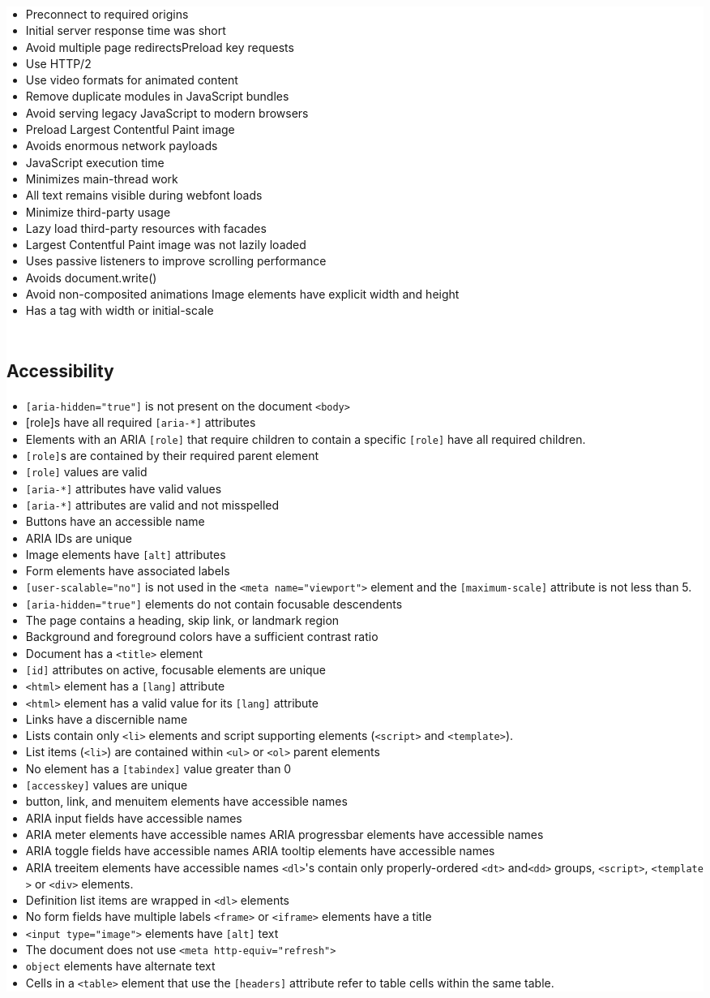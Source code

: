 - Preconnect to required origins
- Initial server response time was short
- Avoid multiple page redirectsPreload key requests
- Use HTTP/2
- Use video formats for animated content
- Remove duplicate modules in JavaScript bundles
- Avoid serving legacy JavaScript to modern browsers
- Preload Largest Contentful Paint image
- Avoids enormous network payloads
- JavaScript execution time
- Minimizes main-thread work
- All text remains visible during webfont loads
- Minimize third-party usage
- Lazy load third-party resources with facades
- Largest Contentful Paint image was not lazily loaded
- Uses passive listeners to improve scrolling performance
- Avoids document.write()
- Avoid non-composited animations Image elements have explicit width and height
- Has a <meta name="viewport"> tag with width or initial-scale
  <br/>
  <br/>

## **Accessibility**

- `[aria-hidden="true"]` is not present on the document `<body>`
- [role]s have all required `[aria-*]` attributes
- Elements with an ARIA `[role]` that require children to contain a specific `[role]` have all required children.
- `[role]`s are contained by their required parent element
- `[role]` values are valid
- `[aria-*]` attributes have valid values
- `[aria-*]` attributes are valid and not misspelled
- Buttons have an accessible name
- ARIA IDs are unique
- Image elements have `[alt]` attributes
- Form elements have associated labels
- `[user-scalable="no"]` is not used in the `<meta name="viewport">` element and the `[maximum-scale]` attribute is not less than 5.
- `[aria-hidden="true"]` elements do not contain focusable descendents
- The page contains a heading, skip link, or landmark region
- Background and foreground colors have a sufficient contrast ratio
- Document has a `<title>` element
- `[id]` attributes on active, focusable elements are unique
- `<html>` element has a `[lang]` attribute
- `<html>` element has a valid value for its `[lang]` attribute
- Links have a discernible name
- Lists contain only `<li>` elements and script supporting elements (`<script>` and `<template>`).
- List items (`<li>`) are contained within `<ul>` or `<ol>` parent elements
- No element has a `[tabindex]` value greater than 0
- `[accesskey]` values are unique
- button, link, and menuitem elements have accessible names
- ARIA input fields have accessible names
- ARIA meter elements have accessible names ARIA progressbar elements have accessible names
- ARIA toggle fields have accessible names ARIA tooltip elements have accessible names
- ARIA treeitem elements have accessible names `<dl>`'s contain only properly-ordered `<dt>` and`<dd>` groups, `<script>`, `<template>` or `<div>` elements.
- Definition list items are wrapped in `<dl>` elements
- No form fields have multiple labels `<frame>` or `<iframe>` elements have a title
- `<input type="image">` elements have `[alt]` text
- The document does not use `<meta http-equiv="refresh">`
- `object` elements have alternate text
- Cells in a `<table>` element that use the `[headers]` attribute refer to table cells within the same table.